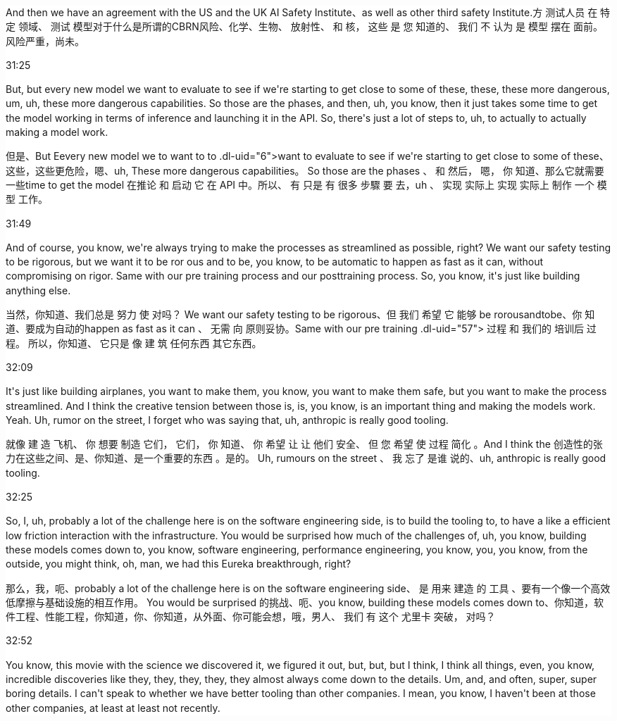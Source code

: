 And then we have an agreement with the US and the UK AI Safety Institute、as well as other third safety Institute.方 测试人员 在 特定 领域、 测试 模型对于什么是所谓的CBRN风险、化学、生物、 放射性、 和 核， 这些 是 您 知道的、 我们 不 认为 是 模型 摆在 面前。风险严重，尚未。

31:25

But, but every new model we want to evaluate to see if we're starting to get close to some of these, these, these more dangerous, um, uh, these more dangerous capabilities. So those are the phases, and then, uh, you know, then it just takes some time to get the model working in terms of inference and launching it in the API. So, there's just a lot of steps to, uh, to actually to actually making a model work.  

但是、But Eevery new model we to want to to .dl-uid="6">want to evaluate to see if we're starting to get close to some of these、这些，这些更危险，嗯、uh, These more dangerous capabilities。 So those are the phases 、 和 然后， 嗯， 你 知道、那么它就需要一些time to get the model 在推论 和 启动 它 在 API 中。所以、 有 只是 有 很多 步驟 要 去，uh 、 实现 实际上 实现 实际上 制作 一个 模型 工作。

31:49

And of course, you know, we're always trying to make the processes as streamlined as possible, right? We want our safety testing to be rigorous, but we want it to be ror ous and to be, you know, to be automatic to happen as fast as it can, without compromising on rigor. Same with our pre training process and our posttraining process. So, you know, it's just like building anything else.  

当然，你知道、我们总是 努力 使 对吗？ We want our safety testing to be rigorous、但 我们 希望 它 能够 be rorousandtobe、你 知道、要成为自动的happen as fast as it can 、 无需 向 原则妥协。Same with our pre training .dl-uid="57"> 过程 和 我们的 培训后 过程。 所以，你知道、 它只是 像 建 筑 任何东西 其它东西。

32:09

It's just like building airplanes, you want to make them, you know, you want to make them safe, but you want to make the process streamlined. And I think the creative tension between those is, is, you know, is an important thing and making the models work. Yeah. Uh, rumor on the street, I forget who was saying that, uh, anthropic is really good tooling.  

就像 建 造 飞机、 你 想要 制造 它们， 它们， 你 知道、 你 希望 让 让 他们 安全、 但 您 希望 使 过程 简化 。And I think the 创造性的张力在这些之间、是、你知道、是一个重要的东西 。是的。 Uh, rumours on the street 、 我 忘了 是谁 说的、uh, anthropic is really good tooling.

32:25

So, I, uh, probably a lot of the challenge here is on the software engineering side, is to build the tooling to, to have a like a efficient low friction interaction with the infrastructure. You would be surprised how much of the challenges of, uh, you know, building these models comes down to, you know, software engineering, performance engineering, you know, you, you know, from the outside, you might think, oh, man, we had this Eureka breakthrough, right?  

那么，我，呃、probably a lot of the challenge here is on the software engineering side、 是 用来 建造 的 工具 、要有一个像一个高效低摩擦与基础设施的相互作用。 You would be surprised 的挑战、呃、you know, building these models comes down to、你知道，软件工程、性能工程，你知道，你、你知道，从外面、你可能会想，哦，男人、 我们 有 这个 尤里卡 突破， 对吗？

32:52

You know, this movie with the science we discovered it, we figured it out, but, but, but I think, I think all things, even, you know, incredible discoveries like they, they, they, they, they almost always come down to the details. Um, and, and often, super, super boring details. I can't speak to whether we have better tooling than other companies. I mean, you know, I haven't been at those other companies, at least at least not recently.  
